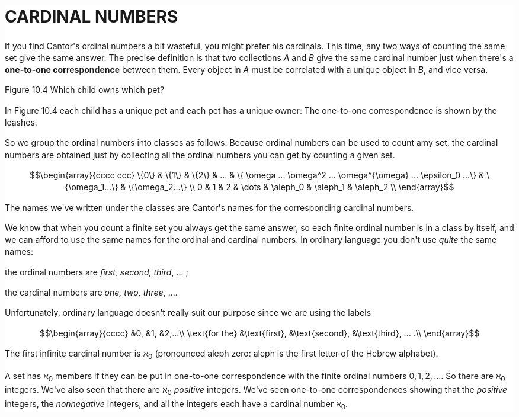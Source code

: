# CARDINAL NUMBERS

If you find Cantor's ordinal numbers a bit wasteful, you might prefer
his cardinals. This time, any two ways of counting the same set give the
same answer. The precise definition is that two collections $A$ and $B$
give the same cardinal number just when there's a **one-to-one
correspondence** between them. Every object in $A$ must be correlated
with a unique object in $B$, and vice versa.

Figure 10.4 Which child owns which pet?

In Figure 10.4 each child has a unique pet and each pet has a unique
owner: The one-to-one correspondence is shown by the leashes.

So we group the ordinal numbers into classes as follows: Because ordinal
numbers can be used to count amy set, the cardinal numbers are obtained
just by collecting all the ordinal numbers you can get by counting a
given set.

$$\begin{array}{cccc ccc}
    \{0\} & \{1\} & \{2\} & ... 
    & \{ \omega ... \omega^2 ... \omega^{\omega} ... \epsilon_0 ...\} 
    & \{\omega_1...\} & \{\omega_2...\} \\
    0 & 1 & 2 & \dots & \aleph_0 & \aleph_1 & \aleph_2 \\
\end{array}$$

The names we've written under the classes are Cantor's names for the
corresponding cardinal numbers.

We know that when you count a finite set you always get the same answer,
so each finite ordinal number is in a class by itself, and we can afford
to use the same names for the ordinal and cardinal numbers. In ordinary
language you don't use *quite* the same names:

the ordinal numbers are *first, second, third*, ... ;

the cardinal numbers are *one, two, three*, ....

Unfortunately, ordinary language doesn't really suit our purpose since
we are using the labels

$$\begin{array}{cccc}
&0, &1, &2,...\\
\text{for the} &\text{first}, &\text{second}, &\text{third}, ... .\\
\end{array}$$

The first infinite cardinal number is $\aleph_0$ (pronounced aleph zero:
aleph is the first letter of the Hebrew alphabet).

A set has $\aleph_0$ members if they can be put in one-to-one
correspondence with the finite ordinal numbers $0, 1, 2,...$. So there
are $\aleph_0$ integers. We've also seen that there are $\aleph_0$
*positive* integers. We've seen one-to-one correspondences showing that
the *positive* integers, the *nonnegative* integers, and ail the
integers each have a cardinal number $\aleph_0$.
